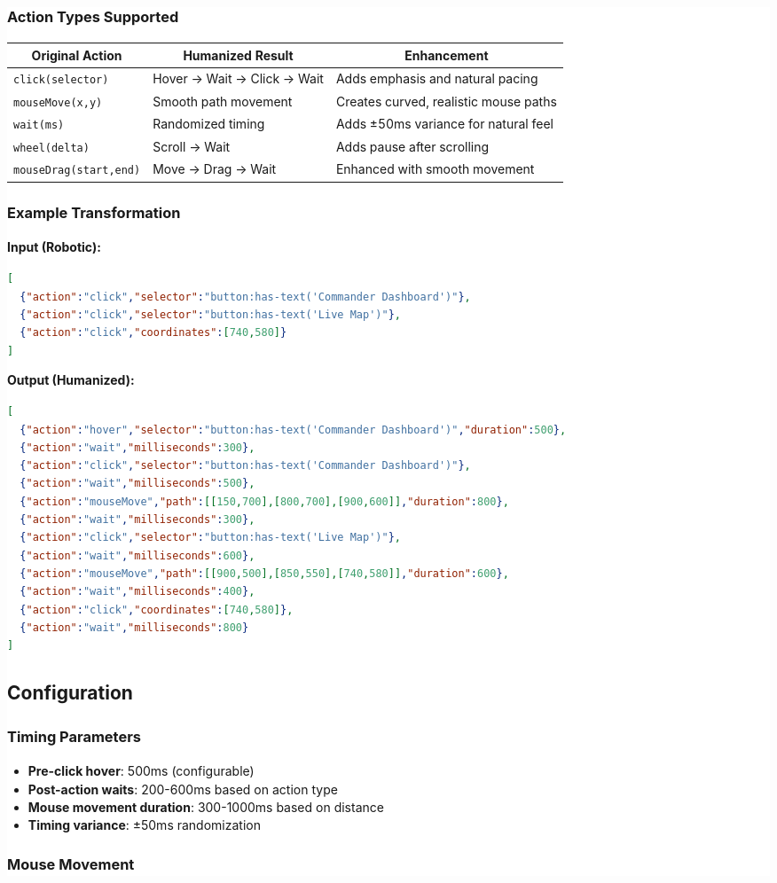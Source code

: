 ### Action Types Supported

| Original Action | Humanized Result | Enhancement |
|----------------|------------------|-------------|
| `click(selector)` | Hover → Wait → Click → Wait | Adds emphasis and natural pacing |
| `mouseMove(x,y)` | Smooth path movement | Creates curved, realistic mouse paths |
| `wait(ms)` | Randomized timing | Adds ±50ms variance for natural feel |
| `wheel(delta)` | Scroll → Wait | Adds pause after scrolling |
| `mouseDrag(start,end)` | Move → Drag → Wait | Enhanced with smooth movement |

### Example Transformation

**Input (Robotic):**
```json
[
  {"action":"click","selector":"button:has-text('Commander Dashboard')"},
  {"action":"click","selector":"button:has-text('Live Map')"},
  {"action":"click","coordinates":[740,580]}
]
```

**Output (Humanized):**
```json
[
  {"action":"hover","selector":"button:has-text('Commander Dashboard')","duration":500},
  {"action":"wait","milliseconds":300},
  {"action":"click","selector":"button:has-text('Commander Dashboard')"},
  {"action":"wait","milliseconds":500},
  {"action":"mouseMove","path":[[150,700],[800,700],[900,600]],"duration":800},
  {"action":"wait","milliseconds":300},
  {"action":"click","selector":"button:has-text('Live Map')"},
  {"action":"wait","milliseconds":600},
  {"action":"mouseMove","path":[[900,500],[850,550],[740,580]],"duration":600},
  {"action":"wait","milliseconds":400},
  {"action":"click","coordinates":[740,580]},
  {"action":"wait","milliseconds":800}
]
```

## Configuration

### Timing Parameters

- **Pre-click hover**: 500ms (configurable)
- **Post-action waits**: 200-600ms based on action type
- **Mouse movement duration**: 300-1000ms based on distance
- **Timing variance**: ±50ms randomization

### Mouse Movement
